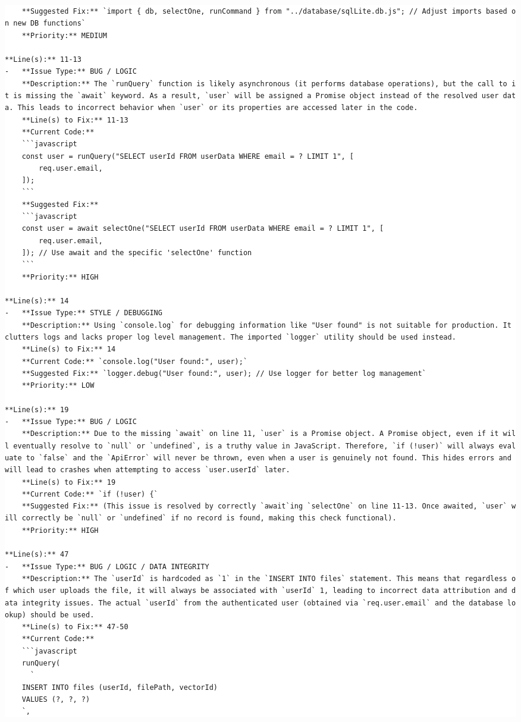 ```
    **Suggested Fix:** `import { db, selectOne, runCommand } from "../database/sqlLite.db.js"; // Adjust imports based on new DB functions`
    **Priority:** MEDIUM

**Line(s):** 11-13
-   **Issue Type:** BUG / LOGIC
    **Description:** The `runQuery` function is likely asynchronous (it performs database operations), but the call to it is missing the `await` keyword. As a result, `user` will be assigned a Promise object instead of the resolved user data. This leads to incorrect behavior when `user` or its properties are accessed later in the code.
    **Line(s) to Fix:** 11-13
    **Current Code:**
    ```javascript
    const user = runQuery("SELECT userId FROM userData WHERE email = ? LIMIT 1", [
        req.user.email,
    ]);
    ```
    **Suggested Fix:**
    ```javascript
    const user = await selectOne("SELECT userId FROM userData WHERE email = ? LIMIT 1", [
        req.user.email,
    ]); // Use await and the specific 'selectOne' function
    ```
    **Priority:** HIGH

**Line(s):** 14
-   **Issue Type:** STYLE / DEBUGGING
    **Description:** Using `console.log` for debugging information like "User found" is not suitable for production. It clutters logs and lacks proper log level management. The imported `logger` utility should be used instead.
    **Line(s) to Fix:** 14
    **Current Code:** `console.log("User found:", user);`
    **Suggested Fix:** `logger.debug("User found:", user); // Use logger for better log management`
    **Priority:** LOW

**Line(s):** 19
-   **Issue Type:** BUG / LOGIC
    **Description:** Due to the missing `await` on line 11, `user` is a Promise object. A Promise object, even if it will eventually resolve to `null` or `undefined`, is a truthy value in JavaScript. Therefore, `if (!user)` will always evaluate to `false` and the `ApiError` will never be thrown, even when a user is genuinely not found. This hides errors and will lead to crashes when attempting to access `user.userId` later.
    **Line(s) to Fix:** 19
    **Current Code:** `if (!user) {`
    **Suggested Fix:** (This issue is resolved by correctly `await`ing `selectOne` on line 11-13. Once awaited, `user` will correctly be `null` or `undefined` if no record is found, making this check functional).
    **Priority:** HIGH

**Line(s):** 47
-   **Issue Type:** BUG / LOGIC / DATA INTEGRITY
    **Description:** The `userId` is hardcoded as `1` in the `INSERT INTO files` statement. This means that regardless of which user uploads the file, it will always be associated with `userId` 1, leading to incorrect data attribution and data integrity issues. The actual `userId` from the authenticated user (obtained via `req.user.email` and the database lookup) should be used.
    **Line(s) to Fix:** 47-50
    **Current Code:**
    ```javascript
    runQuery(
      `
    INSERT INTO files (userId, filePath, vectorId)
    VALUES (?, ?, ?)
    `,
```